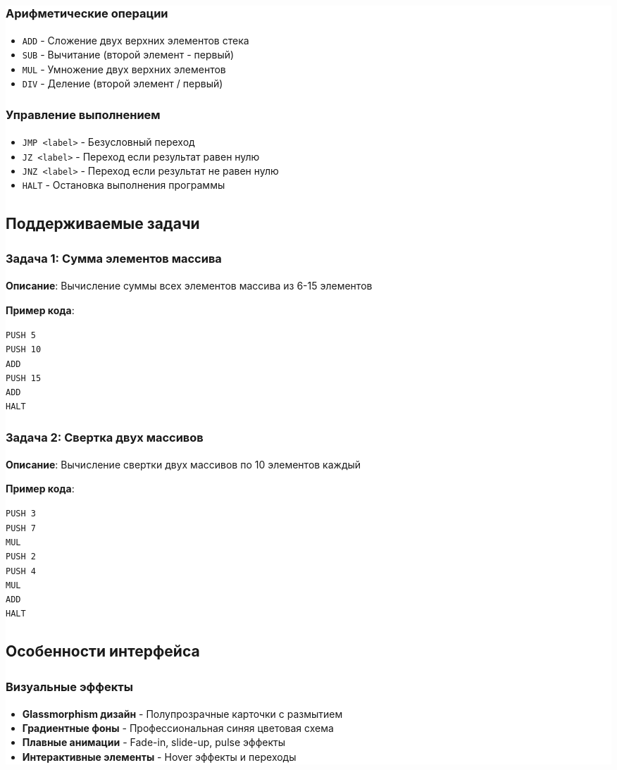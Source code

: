 ### Арифметические операции
- `ADD` - Сложение двух верхних элементов стека
- `SUB` - Вычитание (второй элемент - первый)
- `MUL` - Умножение двух верхних элементов
- `DIV` - Деление (второй элемент / первый)

### Управление выполнением
- `JMP <label>` - Безусловный переход
- `JZ <label>` - Переход если результат равен нулю
- `JNZ <label>` - Переход если результат не равен нулю
- `HALT` - Остановка выполнения программы

## Поддерживаемые задачи

### Задача 1: Сумма элементов массива
**Описание**: Вычисление суммы всех элементов массива из 6-15 элементов

**Пример кода**:
```assembly
PUSH 5
PUSH 10
ADD
PUSH 15
ADD
HALT
```

### Задача 2: Свертка двух массивов
**Описание**: Вычисление свертки двух массивов по 10 элементов каждый

**Пример кода**:
```assembly
PUSH 3
PUSH 7
MUL
PUSH 2
PUSH 4
MUL
ADD
HALT
```

## Особенности интерфейса

### Визуальные эффекты
- **Glassmorphism дизайн** - Полупрозрачные карточки с размытием
- **Градиентные фоны** - Профессиональная синяя цветовая схема
- **Плавные анимации** - Fade-in, slide-up, pulse эффекты
- **Интерактивные элементы** - Hover эффекты и переходы
